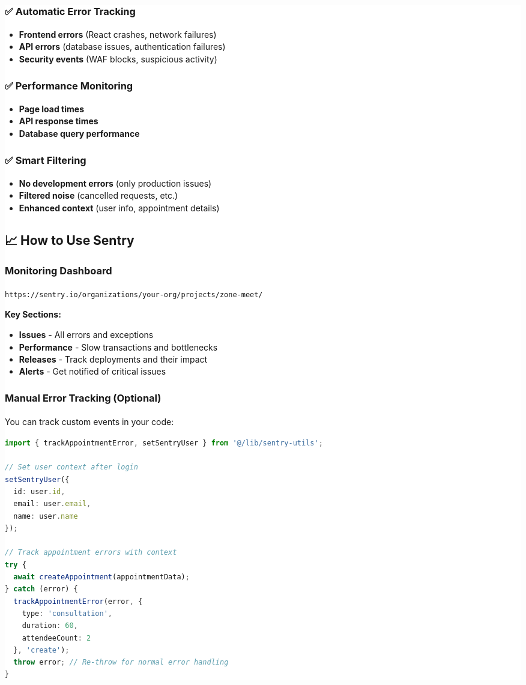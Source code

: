 ### ✅ Automatic Error Tracking
- **Frontend errors** (React crashes, network failures)
- **API errors** (database issues, authentication failures)
- **Security events** (WAF blocks, suspicious activity)

### ✅ Performance Monitoring
- **Page load times**
- **API response times**
- **Database query performance**

### ✅ Smart Filtering
- **No development errors** (only production issues)
- **Filtered noise** (cancelled requests, etc.)
- **Enhanced context** (user info, appointment details)

## 📈 How to Use Sentry

### Monitoring Dashboard
```
https://sentry.io/organizations/your-org/projects/zone-meet/
```

**Key Sections:**
- **Issues** - All errors and exceptions
- **Performance** - Slow transactions and bottlenecks  
- **Releases** - Track deployments and their impact
- **Alerts** - Get notified of critical issues

### Manual Error Tracking (Optional)

You can track custom events in your code:

```typescript
import { trackAppointmentError, setSentryUser } from '@/lib/sentry-utils';

// Set user context after login
setSentryUser({ 
  id: user.id, 
  email: user.email, 
  name: user.name 
});

// Track appointment errors with context
try {
  await createAppointment(appointmentData);
} catch (error) {
  trackAppointmentError(error, {
    type: 'consultation',
    duration: 60,
    attendeeCount: 2
  }, 'create');
  throw error; // Re-throw for normal error handling
}
```
